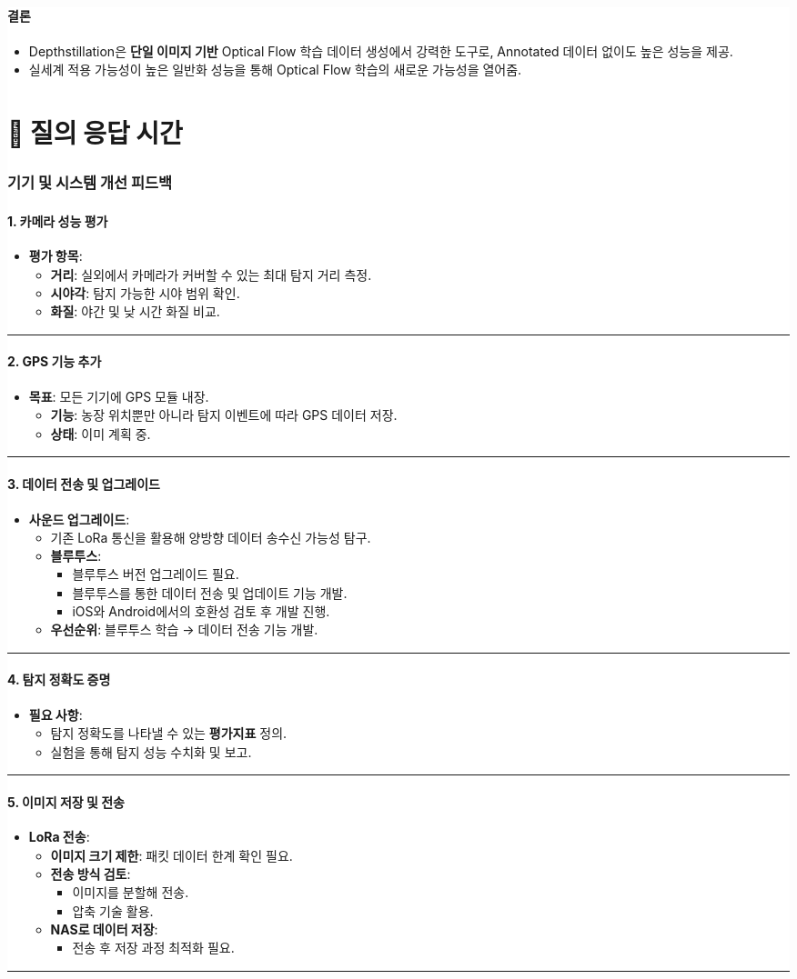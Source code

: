 
#### **결론**

- Depthstillation은 **단일 이미지 기반** Optical Flow 학습 데이터 생성에서 강력한 도구로, Annotated 데이터 없이도 높은 성능을 제공.
- 실세계 적용 가능성이 높은 일반화 성능을 통해 Optical Flow 학습의 새로운 가능성을 열어줌.

# 📌 질의 응답 시간
### **기기 및 시스템 개선 피드백**

#### **1. 카메라 성능 평가**

- **평가 항목**:
    - **거리**: 실외에서 카메라가 커버할 수 있는 최대 탐지 거리 측정.
    - **시야각**: 탐지 가능한 시야 범위 확인.
    - **화질**: 야간 및 낮 시간 화질 비교.

---

#### **2. GPS 기능 추가**

- **목표**: 모든 기기에 GPS 모듈 내장.
    - **기능**: 농장 위치뿐만 아니라 탐지 이벤트에 따라 GPS 데이터 저장.
    - **상태**: 이미 계획 중.

---

#### **3. 데이터 전송 및 업그레이드**

- **사운드 업그레이드**:
    - 기존 LoRa 통신을 활용해 양방향 데이터 송수신 가능성 탐구.
    - **블루투스**:
        - 블루투스 버전 업그레이드 필요.
        - 블루투스를 통한 데이터 전송 및 업데이트 기능 개발.
        - iOS와 Android에서의 호환성 검토 후 개발 진행.
    - **우선순위**: 블루투스 학습 → 데이터 전송 기능 개발.

---

#### **4. 탐지 정확도 증명**

- **필요 사항**:
    - 탐지 정확도를 나타낼 수 있는 **평가지표** 정의.
    - 실험을 통해 탐지 성능 수치화 및 보고.

---

#### **5. 이미지 저장 및 전송**

- **LoRa 전송**:
    - **이미지 크기 제한**: 패킷 데이터 한계 확인 필요.
    - **전송 방식 검토**:
        - 이미지를 분할해 전송.
        - 압축 기술 활용.
    - **NAS로 데이터 저장**:
        - 전송 후 저장 과정 최적화 필요.

---